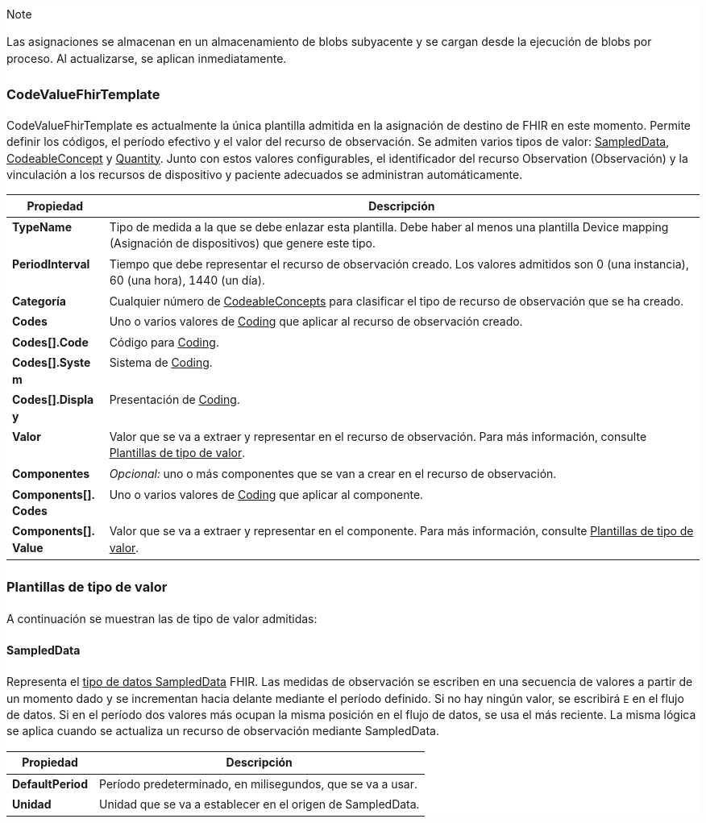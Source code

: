 > [!NOTE]
> Las asignaciones se almacenan en un almacenamiento de blobs subyacente y se cargan desde la ejecución de blobs por proceso. Al actualizarse, se aplican inmediatamente. 

### <a name="codevaluefhirtemplate"></a>CodeValueFhirTemplate

CodeValueFhirTemplate es actualmente la única plantilla admitida en la asignación de destino de FHIR en este momento.  Permite definir los códigos, el período efectivo y el valor del recurso de observación. Se admiten varios tipos de valor: [SampledData](https://www.hl7.org/fhir/datatypes.html#SampledData), [CodeableConcept](https://www.hl7.org/fhir/datatypes.html#CodeableConcept) y [Quantity](https://www.hl7.org/fhir/datatypes.html#Quantity). Junto con estos valores configurables, el identificador del recurso Observation (Observación) y la vinculación a los recursos de dispositivo y paciente adecuados se administran automáticamente.

| Propiedad | Descripción 
| --- | ---
|**TypeName**| Tipo de medida a la que se debe enlazar esta plantilla. Debe haber al menos una plantilla Device mapping (Asignación de dispositivos) que genere este tipo.
|**PeriodInterval**|Tiempo que debe representar el recurso de observación creado. Los valores admitidos son 0 (una instancia), 60 (una hora), 1440 (un día).
|**Categoría**|Cualquier número de [CodeableConcepts](http://hl7.org/fhir/datatypes-definitions.html#codeableconcept) para clasificar el tipo de recurso de observación que se ha creado.
|**Codes**|Uno o varios valores de [Coding](http://hl7.org/fhir/datatypes-definitions.html#coding) que aplicar al recurso de observación creado.
|**Codes[].Code**|Código para [Coding](http://hl7.org/fhir/datatypes-definitions.html#coding).
|**Codes[].System**|Sistema de [Coding](http://hl7.org/fhir/datatypes-definitions.html#coding).
|**Codes[].Display**|Presentación de [Coding](http://hl7.org/fhir/datatypes-definitions.html#coding).
|**Valor**|Valor que se va a extraer y representar en el recurso de observación. Para más información, consulte [Plantillas de tipo de valor](#value-type-templates).
|**Componentes**|*Opcional:* uno o más componentes que se van a crear en el recurso de observación.
|**Components[].Codes**|Uno o varios valores de [Coding](http://hl7.org/fhir/datatypes-definitions.html#coding) que aplicar al componente.
|**Components[].Value**|Valor que se va a extraer y representar en el componente. Para más información, consulte [Plantillas de tipo de valor](#value-type-templates).

### <a name="value-type-templates"></a>Plantillas de tipo de valor 

A continuación se muestran las de tipo de valor admitidas:

#### <a name="sampleddata"></a>SampledData

Representa el [tipo de datos SampledData](http://hl7.org/fhir/datatypes.html#SampledData) FHIR. Las medidas de observación se escriben en una secuencia de valores a partir de un momento dado y se incrementan hacia delante mediante el período definido. Si no hay ningún valor, se escribirá `E` en el flujo de datos. Si en el período dos valores más ocupan la misma posición en el flujo de datos, se usa el más reciente. La misma lógica se aplica cuando se actualiza un recurso de observación mediante SampledData.

| Propiedad | Descripción 
| --- | ---
|**DefaultPeriod**|Período predeterminado, en milisegundos, que se va a usar. 
|**Unidad**|Unidad que se va a establecer en el origen de SampledData. 
